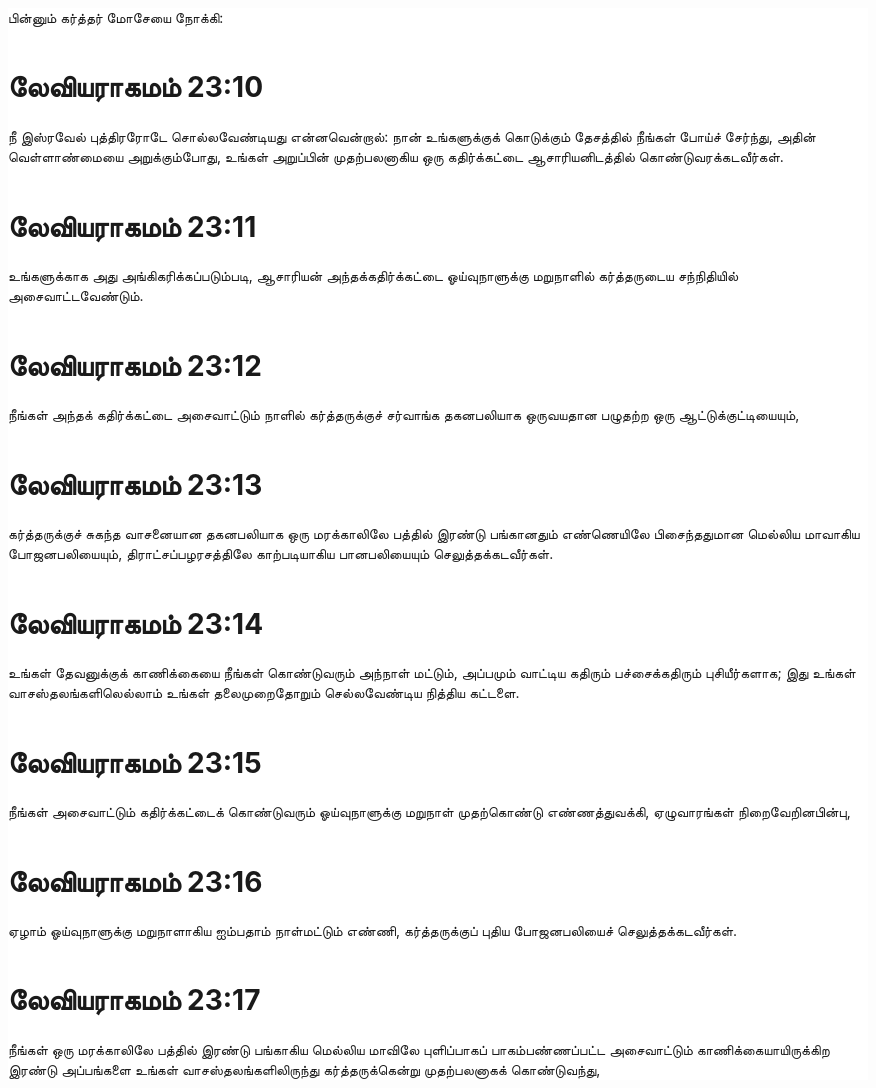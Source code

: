 பின்னும் கர்த்தர் மோசேயை நோக்கி:

# லேவியராகமம் 23:10

நீ இஸ்ரவேல் புத்திரரோடே சொல்லவேண்டியது என்னவென்றால்: நான் உங்களுக்குக் கொடுக்கும் தேசத்தில் நீங்கள் போய்ச் சேர்ந்து, அதின் வெள்ளாண்மையை அறுக்கும்போது, உங்கள் அறுப்பின் முதற்பலனாகிய ஒரு கதிர்க்கட்டை ஆசாரியனிடத்தில் கொண்டுவரக்கடவீர்கள்.

# லேவியராகமம் 23:11

உங்களுக்காக அது அங்கிகரிக்கப்படும்படி, ஆசாரியன் அந்தக்கதிர்க்கட்டை ஓய்வுநாளுக்கு மறுநாளில் கர்த்தருடைய சந்நிதியில் அசைவாட்டவேண்டும்.

# லேவியராகமம் 23:12

நீங்கள் அந்தக் கதிர்க்கட்டை அசைவாட்டும் நாளில் கர்த்தருக்குச் சர்வாங்க தகனபலியாக ஒருவயதான பழுதற்ற ஒரு ஆட்டுக்குட்டியையும்,

# லேவியராகமம் 23:13

கர்த்தருக்குச் சுகந்த வாசனையான தகனபலியாக ஒரு மரக்காலிலே பத்தில் இரண்டு பங்கானதும் எண்ணெயிலே பிசைந்ததுமான மெல்லிய மாவாகிய போஜனபலியையும், திராட்சப்பழரசத்திலே காற்படியாகிய பானபலியையும் செலுத்தக்கடவீர்கள்.

# லேவியராகமம் 23:14

உங்கள் தேவனுக்குக் காணிக்கையை நீங்கள் கொண்டுவரும் அந்நாள் மட்டும், அப்பமும் வாட்டிய கதிரும் பச்சைக்கதிரும் புசியீர்களாக; இது உங்கள் வாசஸ்தலங்களிலெல்லாம் உங்கள் தலைமுறைதோறும் செல்லவேண்டிய நித்திய கட்டளை.

# லேவியராகமம் 23:15

நீங்கள் அசைவாட்டும் கதிர்க்கட்டைக் கொண்டுவரும் ஓய்வுநாளுக்கு மறுநாள் முதற்கொண்டு எண்ணத்துவக்கி, ஏழுவாரங்கள் நிறைவேறினபின்பு,

# லேவியராகமம் 23:16

ஏழாம் ஓய்வுநாளுக்கு மறுநாளாகிய ஐம்பதாம் நாள்மட்டும் எண்ணி, கர்த்தருக்குப் புதிய போஜனபலியைச் செலுத்தக்கடவீர்கள்.

# லேவியராகமம் 23:17

நீங்கள் ஒரு மரக்காலிலே பத்தில் இரண்டு பங்காகிய மெல்லிய மாவிலே புளிப்பாகப் பாகம்பண்ணப்பட்ட அசைவாட்டும் காணிக்கையாயிருக்கிற இரண்டு அப்பங்களை உங்கள் வாசஸ்தலங்களிலிருந்து கர்த்தருக்கென்று முதற்பலனாகக் கொண்டுவந்து,
